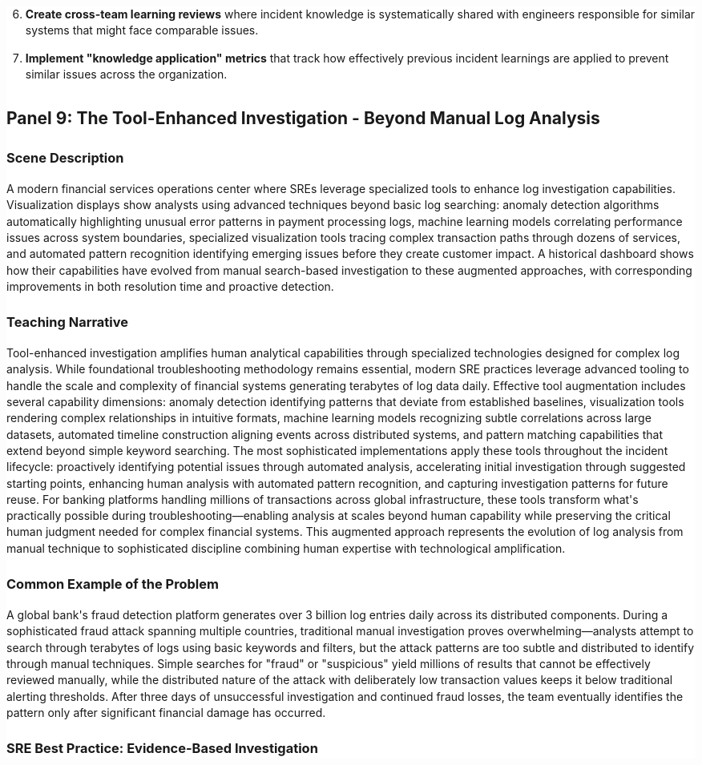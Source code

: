 6. **Create cross-team learning reviews** where incident knowledge is systematically shared with engineers responsible for similar systems that might face comparable issues.

7. **Implement "knowledge application" metrics** that track how effectively previous incident learnings are applied to prevent similar issues across the organization.

## Panel 9: The Tool-Enhanced Investigation - Beyond Manual Log Analysis
### Scene Description

 A modern financial services operations center where SREs leverage specialized tools to enhance log investigation capabilities. Visualization displays show analysts using advanced techniques beyond basic log searching: anomaly detection algorithms automatically highlighting unusual error patterns in payment processing logs, machine learning models correlating performance issues across system boundaries, specialized visualization tools tracing complex transaction paths through dozens of services, and automated pattern recognition identifying emerging issues before they create customer impact. A historical dashboard shows how their capabilities have evolved from manual search-based investigation to these augmented approaches, with corresponding improvements in both resolution time and proactive detection.

### Teaching Narrative
Tool-enhanced investigation amplifies human analytical capabilities through specialized technologies designed for complex log analysis. While foundational troubleshooting methodology remains essential, modern SRE practices leverage advanced tooling to handle the scale and complexity of financial systems generating terabytes of log data daily. Effective tool augmentation includes several capability dimensions: anomaly detection identifying patterns that deviate from established baselines, visualization tools rendering complex relationships in intuitive formats, machine learning models recognizing subtle correlations across large datasets, automated timeline construction aligning events across distributed systems, and pattern matching capabilities that extend beyond simple keyword searching. The most sophisticated implementations apply these tools throughout the incident lifecycle: proactively identifying potential issues through automated analysis, accelerating initial investigation through suggested starting points, enhancing human analysis with automated pattern recognition, and capturing investigation patterns for future reuse. For banking platforms handling millions of transactions across global infrastructure, these tools transform what's practically possible during troubleshooting—enabling analysis at scales beyond human capability while preserving the critical human judgment needed for complex financial systems. This augmented approach represents the evolution of log analysis from manual technique to sophisticated discipline combining human expertise with technological amplification.

### Common Example of the Problem
A global bank's fraud detection platform generates over 3 billion log entries daily across its distributed components. During a sophisticated fraud attack spanning multiple countries, traditional manual investigation proves overwhelming—analysts attempt to search through terabytes of logs using basic keywords and filters, but the attack patterns are too subtle and distributed to identify through manual techniques. Simple searches for "fraud" or "suspicious" yield millions of results that cannot be effectively reviewed manually, while the distributed nature of the attack with deliberately low transaction values keeps it below traditional alerting thresholds. After three days of unsuccessful investigation and continued fraud losses, the team eventually identifies the pattern only after significant financial damage has occurred.

### SRE Best Practice: Evidence-Based Investigation